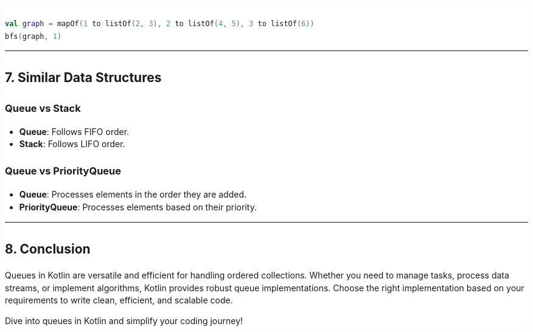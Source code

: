 ```kotlin

val graph = mapOf(1 to listOf(2, 3), 2 to listOf(4, 5), 3 to listOf(6))
bfs(graph, 1)
```

---

## 7. **Similar Data Structures**

### Queue vs Stack

- **Queue**: Follows FIFO order.
- **Stack**: Follows LIFO order.

### Queue vs PriorityQueue

- **Queue**: Processes elements in the order they are added.
- **PriorityQueue**: Processes elements based on their priority.

---

## 8. **Conclusion**

Queues in Kotlin are versatile and efficient for handling ordered collections. Whether you need to manage tasks, process data streams, or implement algorithms, Kotlin provides robust queue implementations. Choose the right implementation based on your requirements to write clean, efficient, and scalable code.

Dive into queues in Kotlin and simplify your coding journey!

